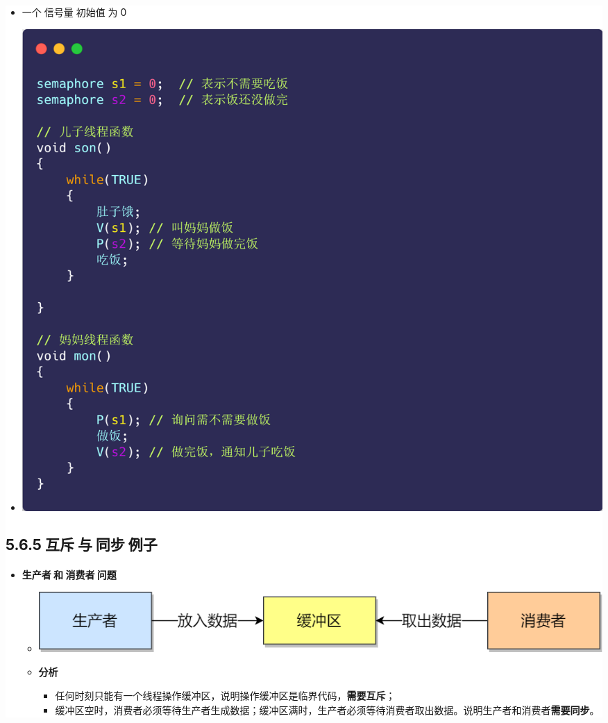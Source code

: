   - 一个 信号量 初始值 为 0 

  - ![img](./%E8%BF%9B%E7%A8%8B%E7%AE%A1%E7%90%86.assets/19-%E4%BA%92%E6%96%A5%E4%BF%A1%E5%8F%B7%E9%87%8F%E5%90%8C%E6%AD%A5%E5%AE%9E%E7%8E%B0-%E5%90%83%E9%A5%AD%E4%BE%8B%E5%AD%90.jpg)

## 5.6.5 互斥 与 同步 例子

- **生产者 和 消费者 问题**

  - ![生产者-消费者模型](./%E8%BF%9B%E7%A8%8B%E7%AE%A1%E7%90%86.assets/20-%E7%94%9F%E4%BA%A7%E8%80%85%E6%B6%88%E8%B4%B9%E8%80%85.jpg)

  - **分析**
    - 任何时刻只能有一个线程操作缓冲区，说明操作缓冲区是临界代码，**需要互斥**；
    - 缓冲区空时，消费者必须等待生产者生成数据；缓冲区满时，生产者必须等待消费者取出数据。说明生产者和消费者**需要同步**。
